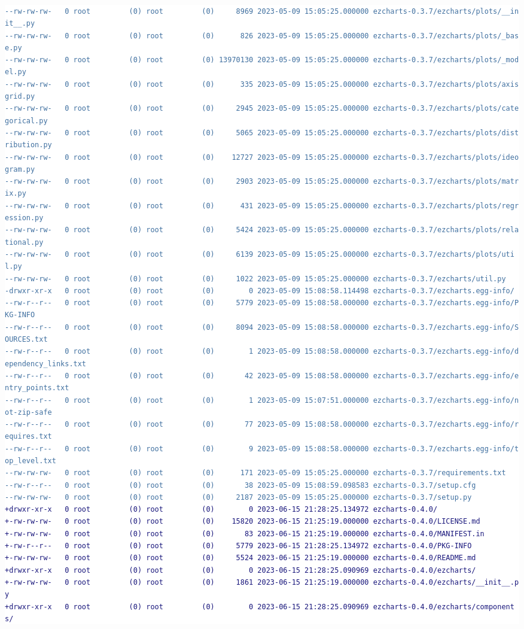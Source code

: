 ```diff
--rw-rw-rw-   0 root         (0) root         (0)     8969 2023-05-09 15:05:25.000000 ezcharts-0.3.7/ezcharts/plots/__init__.py
--rw-rw-rw-   0 root         (0) root         (0)      826 2023-05-09 15:05:25.000000 ezcharts-0.3.7/ezcharts/plots/_base.py
--rw-rw-rw-   0 root         (0) root         (0) 13970130 2023-05-09 15:05:25.000000 ezcharts-0.3.7/ezcharts/plots/_model.py
--rw-rw-rw-   0 root         (0) root         (0)      335 2023-05-09 15:05:25.000000 ezcharts-0.3.7/ezcharts/plots/axisgrid.py
--rw-rw-rw-   0 root         (0) root         (0)     2945 2023-05-09 15:05:25.000000 ezcharts-0.3.7/ezcharts/plots/categorical.py
--rw-rw-rw-   0 root         (0) root         (0)     5065 2023-05-09 15:05:25.000000 ezcharts-0.3.7/ezcharts/plots/distribution.py
--rw-rw-rw-   0 root         (0) root         (0)    12727 2023-05-09 15:05:25.000000 ezcharts-0.3.7/ezcharts/plots/ideogram.py
--rw-rw-rw-   0 root         (0) root         (0)     2903 2023-05-09 15:05:25.000000 ezcharts-0.3.7/ezcharts/plots/matrix.py
--rw-rw-rw-   0 root         (0) root         (0)      431 2023-05-09 15:05:25.000000 ezcharts-0.3.7/ezcharts/plots/regression.py
--rw-rw-rw-   0 root         (0) root         (0)     5424 2023-05-09 15:05:25.000000 ezcharts-0.3.7/ezcharts/plots/relational.py
--rw-rw-rw-   0 root         (0) root         (0)     6139 2023-05-09 15:05:25.000000 ezcharts-0.3.7/ezcharts/plots/util.py
--rw-rw-rw-   0 root         (0) root         (0)     1022 2023-05-09 15:05:25.000000 ezcharts-0.3.7/ezcharts/util.py
-drwxr-xr-x   0 root         (0) root         (0)        0 2023-05-09 15:08:58.114498 ezcharts-0.3.7/ezcharts.egg-info/
--rw-r--r--   0 root         (0) root         (0)     5779 2023-05-09 15:08:58.000000 ezcharts-0.3.7/ezcharts.egg-info/PKG-INFO
--rw-r--r--   0 root         (0) root         (0)     8094 2023-05-09 15:08:58.000000 ezcharts-0.3.7/ezcharts.egg-info/SOURCES.txt
--rw-r--r--   0 root         (0) root         (0)        1 2023-05-09 15:08:58.000000 ezcharts-0.3.7/ezcharts.egg-info/dependency_links.txt
--rw-r--r--   0 root         (0) root         (0)       42 2023-05-09 15:08:58.000000 ezcharts-0.3.7/ezcharts.egg-info/entry_points.txt
--rw-r--r--   0 root         (0) root         (0)        1 2023-05-09 15:07:51.000000 ezcharts-0.3.7/ezcharts.egg-info/not-zip-safe
--rw-r--r--   0 root         (0) root         (0)       77 2023-05-09 15:08:58.000000 ezcharts-0.3.7/ezcharts.egg-info/requires.txt
--rw-r--r--   0 root         (0) root         (0)        9 2023-05-09 15:08:58.000000 ezcharts-0.3.7/ezcharts.egg-info/top_level.txt
--rw-rw-rw-   0 root         (0) root         (0)      171 2023-05-09 15:05:25.000000 ezcharts-0.3.7/requirements.txt
--rw-r--r--   0 root         (0) root         (0)       38 2023-05-09 15:08:59.098583 ezcharts-0.3.7/setup.cfg
--rw-rw-rw-   0 root         (0) root         (0)     2187 2023-05-09 15:05:25.000000 ezcharts-0.3.7/setup.py
+drwxr-xr-x   0 root         (0) root         (0)        0 2023-06-15 21:28:25.134972 ezcharts-0.4.0/
+-rw-rw-rw-   0 root         (0) root         (0)    15820 2023-06-15 21:25:19.000000 ezcharts-0.4.0/LICENSE.md
+-rw-rw-rw-   0 root         (0) root         (0)       83 2023-06-15 21:25:19.000000 ezcharts-0.4.0/MANIFEST.in
+-rw-r--r--   0 root         (0) root         (0)     5779 2023-06-15 21:28:25.134972 ezcharts-0.4.0/PKG-INFO
+-rw-rw-rw-   0 root         (0) root         (0)     5524 2023-06-15 21:25:19.000000 ezcharts-0.4.0/README.md
+drwxr-xr-x   0 root         (0) root         (0)        0 2023-06-15 21:28:25.090969 ezcharts-0.4.0/ezcharts/
+-rw-rw-rw-   0 root         (0) root         (0)     1861 2023-06-15 21:25:19.000000 ezcharts-0.4.0/ezcharts/__init__.py
+drwxr-xr-x   0 root         (0) root         (0)        0 2023-06-15 21:28:25.090969 ezcharts-0.4.0/ezcharts/components/
```